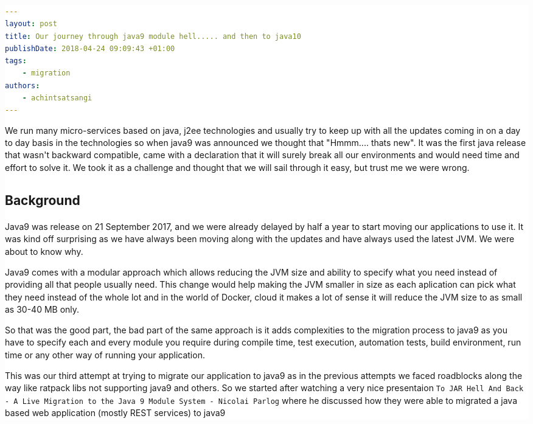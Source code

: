 ```yaml
---
layout: post
title: Our journey through java9 module hell..... and then to java10
publishDate: 2018-04-24 09:09:43 +01:00
tags: 
    - migration
authors:
    - achintsatsangi
---
```


We run many micro-services based on java, j2ee technologies and usually try to keep up with all the updates coming in on a day to day basis in the technologies so when java9 was announced we thought that "Hmmm.... thats new". It was the first java release that wasn't backward compatible, came with a declaration that it will surely break all our environments and would need time and effort to solve it. We took it as a challenge and thought that we will sail through it easy, but trust me we were wrong.

Background
---

Java9 was release on 21 September 2017, and we were already delayed by half a year to start moving our applications to use it. It was kind off surprising as we have always been moving along with the updates and have always used the latest JVM. We were about to know why.

Java9 comes with a modular approach which allows reducing the JVM size and ability to specify what you need instead of providing all that people usually need. This change would help making the JVM smaller in size as each aplication can pick what they need instead of the whole lot and in the world of Docker, cloud it makes a lot of sense it will reduce the JVM size to as small as 30-40 MB only.

So that was the good part, the bad part of the same approach is it adds complexities to the migration process to java9 as you have to specify each and every module you require during compile time, test execution, automation tests, build environment, run time or any other way of running your application.          

This was our third attempt at trying to migrate our application to java9 as in the previous attempts we faced roadblocks along the way like ratpack libs not supporting java9 and others. So we started after watching a very nice presentaion `To JAR Hell And Back - A Live Migration to the Java 9 Module System - Nicolai Parlog` where he discussed how they were able to migrated a java based web application (mostly REST services) to java9
